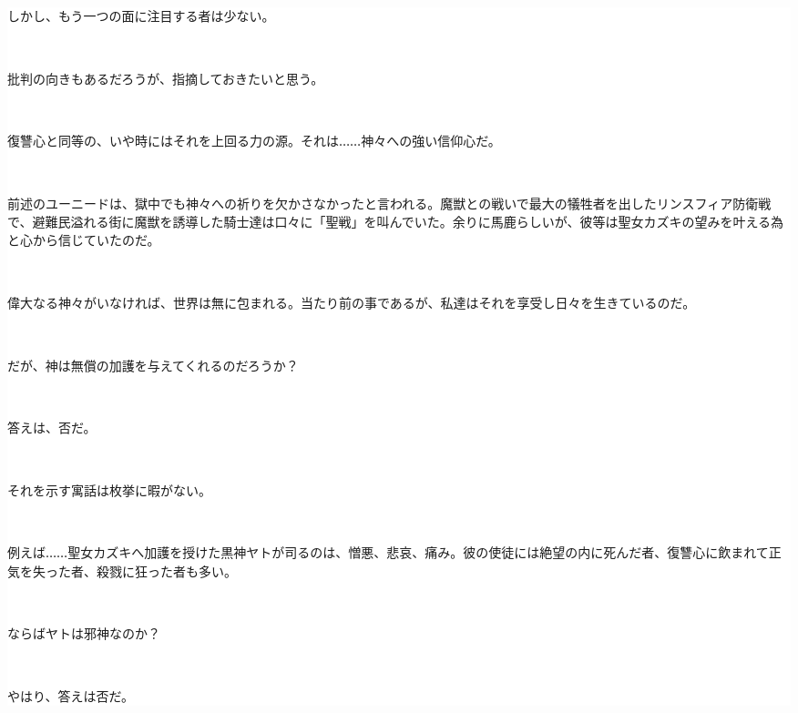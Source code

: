  </p>
 <p id="L18">
  しかし、もう一つの面に注目する者は少ない。
 </p>
 <p id="L19">
  <br/>
 </p>
 <p id="L20">
  批判の向きもあるだろうが、指摘しておきたいと思う。
 </p>
 <p id="L21">
  <br/>
 </p>
 <p id="L22">
  復讐心と同等の、いや時にはそれを上回る力の源。それは……神々への強い信仰心だ。
 </p>
 <p id="L23">
  <br/>
 </p>
 <p id="L24">
  前述のユーニードは、獄中でも神々への祈りを欠かさなかったと言われる。魔獣との戦いで最大の犠牲者を出したリンスフィア防衛戦で、避難民溢れる街に魔獣を誘導した騎士達は口々に「聖戦」を叫んでいた。余りに馬鹿らしいが、彼等は聖女カズキの望みを叶える為と心から信じていたのだ。
 </p>
 <p id="L25">
  <br/>
 </p>
 <p id="L26">
  偉大なる神々がいなければ、世界は無に包まれる。当たり前の事であるが、私達はそれを享受し日々を生きているのだ。
 </p>
 <p id="L27">
  <br/>
 </p>
 <p id="L28">
  だが、神は無償の加護を与えてくれるのだろうか？
 </p>
 <p id="L29">
  <br/>
 </p>
 <p id="L30">
  答えは、否だ。
 </p>
 <p id="L31">
  <br/>
 </p>
 <p id="L32">
  それを示す寓話は枚挙に暇がない。
 </p>
 <p id="L33">
  <br/>
 </p>
 <p id="L34">
  例えば……聖女カズキへ加護を授けた黒神ヤトが司るのは、憎悪、悲哀、痛み。彼の使徒には絶望の内に死んだ者、復讐心に飲まれて正気を失った者、殺戮に狂った者も多い。
 </p>
 <p id="L35">
  <br/>
 </p>
 <p id="L36">
  ならばヤトは邪神なのか？
 </p>
 <p id="L37">
  <br/>
 </p>
 <p id="L38">
  やはり、答えは否だ。